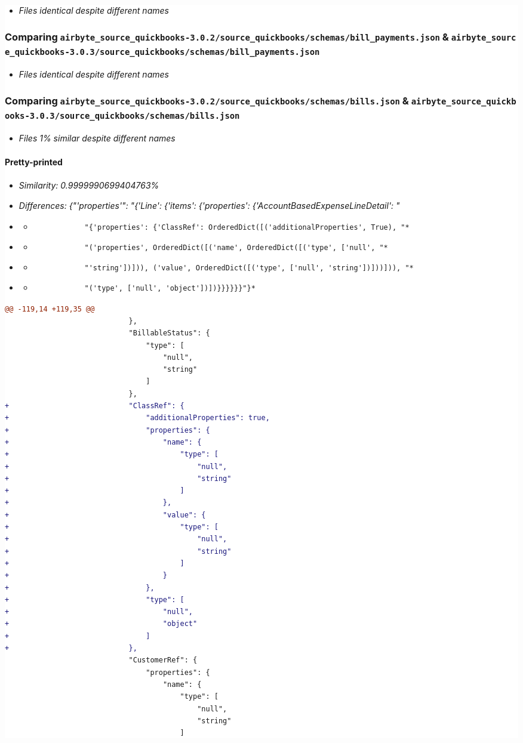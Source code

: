  * *Files identical despite different names*

### Comparing `airbyte_source_quickbooks-3.0.2/source_quickbooks/schemas/bill_payments.json` & `airbyte_source_quickbooks-3.0.3/source_quickbooks/schemas/bill_payments.json`

 * *Files identical despite different names*

### Comparing `airbyte_source_quickbooks-3.0.2/source_quickbooks/schemas/bills.json` & `airbyte_source_quickbooks-3.0.3/source_quickbooks/schemas/bills.json`

 * *Files 1% similar despite different names*

#### Pretty-printed

 * *Similarity: 0.9999990699404763%*

 * *Differences: {"'properties'": "{'Line': {'items': {'properties': {'AccountBasedExpenseLineDetail': "*

 * *                 "{'properties': {'ClassRef': OrderedDict([('additionalProperties', True), "*

 * *                 "('properties', OrderedDict([('name', OrderedDict([('type', ['null', "*

 * *                 "'string'])])), ('value', OrderedDict([('type', ['null', 'string'])]))])), "*

 * *                 "('type', ['null', 'object'])])}}}}}}"}*

```diff
@@ -119,14 +119,35 @@
                             },
                             "BillableStatus": {
                                 "type": [
                                     "null",
                                     "string"
                                 ]
                             },
+                            "ClassRef": {
+                                "additionalProperties": true,
+                                "properties": {
+                                    "name": {
+                                        "type": [
+                                            "null",
+                                            "string"
+                                        ]
+                                    },
+                                    "value": {
+                                        "type": [
+                                            "null",
+                                            "string"
+                                        ]
+                                    }
+                                },
+                                "type": [
+                                    "null",
+                                    "object"
+                                ]
+                            },
                             "CustomerRef": {
                                 "properties": {
                                     "name": {
                                         "type": [
                                             "null",
                                             "string"
                                         ]
```
